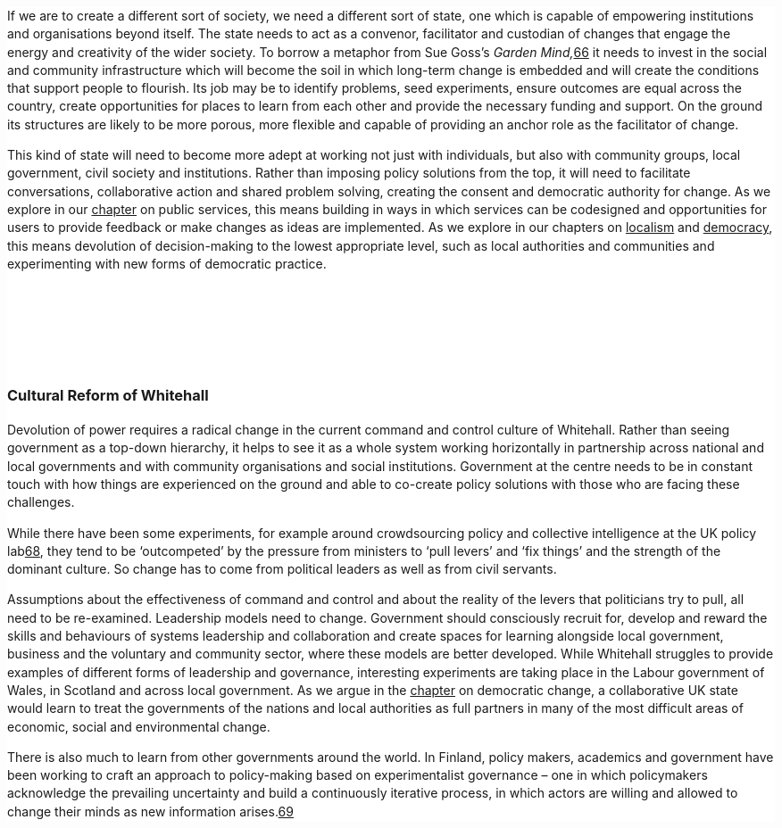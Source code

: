 If we are to create a different sort of society, we need a different sort of state, one which is capable of empowering institutions and organisations beyond itself. The state needs to act as a convenor, facilitator and custodian of changes that engage the energy and creativity of the wider society. To borrow a metaphor from Sue Goss’s _Garden Mind,_[66](#fn-66) it needs to invest in the social and community infrastructure which will become the soil in which long-term change is embedded and will create the conditions that support people to flourish. Its job may be to identify problems, seed experiments, ensure outcomes are equal across the country, create opportunities for places to learn from each other and provide the necessary funding and support. On the ground its structures are likely to be more porous, more flexible and capable of providing an anchor role as the facilitator of change. 

This kind of state will need to become more adept at working not just with individuals, but also with community groups, local government, civil society and institutions. Rather than imposing policy solutions from the top, it will need to facilitate conversations, collaborative action and shared problem solving, creating the consent and democratic authority for change. As we explore in our [chapter](https://www.powernow.org.uk/chapters/public-services-power) on public services, this means building in ways in which services can be codesigned and opportunities for users to provide feedback or make changes as ideas are implemented. As we explore in our chapters on [localism](https://www.powernow.org.uk/chapters/power-in-places) and [democracy](https://www.powernow.org.uk/chapters/democratic-power), this means devolution of decision-making to the lowest appropriate level, such as local authorities and communities and experimenting with new forms of democratic practice.

‍

‍

‍

### Cultural Reform of Whitehall 

Devolution of power requires a radical change in the current command and control culture of Whitehall. Rather than seeing government as a top-down hierarchy, it helps to see it as a whole system working horizontally in partnership across national and local governments and with community organisations and social institutions. Government at the centre needs to be in constant touch with how things are experienced on the ground and able to co-create policy solutions with those who are facing these challenges.

While there have been some experiments, for example around crowdsourcing policy and collective intelligence at the UK policy lab[68](#fn-68), they tend to be ‘outcompeted’ by the pressure from ministers to ‘pull levers’ and ‘fix things’ and the strength of the dominant culture. So change has to come from political leaders as well as from civil servants.  

Assumptions about the effectiveness of command and control and about the reality of the levers that politicians try to pull, all need to be re-examined. Leadership models need to change. Government should consciously recruit for, develop and reward the skills and behaviours of systems leadership and collaboration and create spaces for learning alongside local government, business and the voluntary and community sector, where these models are better developed. While Whitehall struggles to provide examples of different forms of leadership and governance, interesting experiments are taking place in the Labour government of Wales, in Scotland and across local government. As we argue in the [chapter](https://www.powernow.org.uk/chapters/democratic-power) on democratic change, a collaborative UK state would learn to treat the governments of the nations and local authorities as full partners in many of the most difficult areas of economic, social and environmental change. 

There is also much to learn from other governments around the world. In Finland, policy makers, academics and government have been working to craft an approach to policy-making based on experimentalist governance – one in which policymakers acknowledge the prevailing uncertainty and build a continuously iterative process, in which actors are willing and allowed to change their minds as new information arises.[69](#fn-69)
